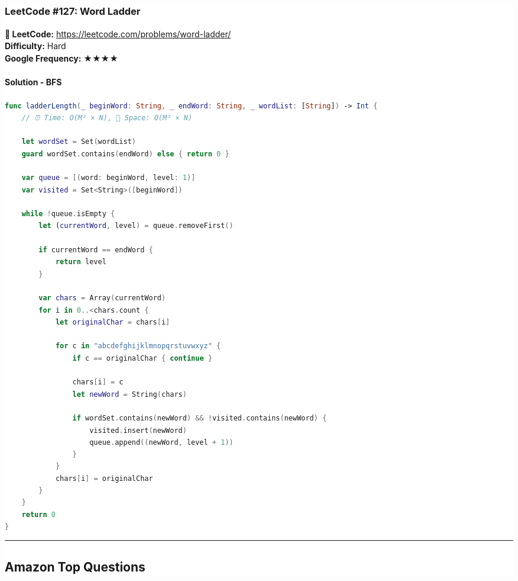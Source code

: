
### LeetCode #127: Word Ladder

**🔗 LeetCode:** https://leetcode.com/problems/word-ladder/  
**Difficulty:** Hard  
**Google Frequency:** ★★★★

#### Solution - BFS

```swift
func ladderLength(_ beginWord: String, _ endWord: String, _ wordList: [String]) -> Int {
    // ⏰ Time: O(M² × N), 💾 Space: O(M² × N)
    
    let wordSet = Set(wordList)
    guard wordSet.contains(endWord) else { return 0 }
    
    var queue = [(word: beginWord, level: 1)]
    var visited = Set<String>([beginWord])
    
    while !queue.isEmpty {
        let (currentWord, level) = queue.removeFirst()
        
        if currentWord == endWord {
            return level
        }
        
        var chars = Array(currentWord)
        for i in 0..<chars.count {
            let originalChar = chars[i]
            
            for c in "abcdefghijklmnopqrstuvwxyz" {
                if c == originalChar { continue }
                
                chars[i] = c
                let newWord = String(chars)
                
                if wordSet.contains(newWord) && !visited.contains(newWord) {
                    visited.insert(newWord)
                    queue.append((newWord, level + 1))
                }
            }
            chars[i] = originalChar
        }
    }
    return 0
}
```

---

## Amazon Top Questions
